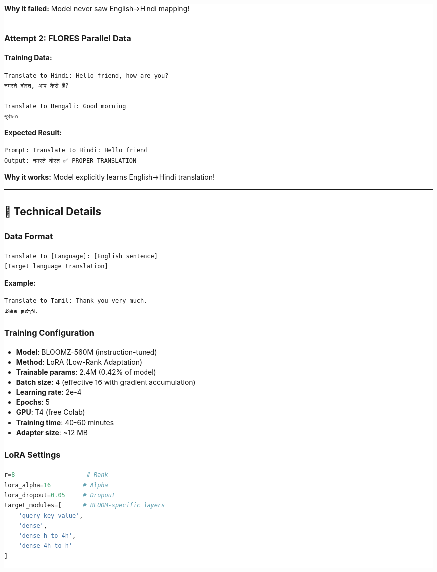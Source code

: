 **Why it failed:** Model never saw English→Hindi mapping!

---

### **Attempt 2: FLORES Parallel Data**

**Training Data:**
```
Translate to Hindi: Hello friend, how are you?
नमस्ते दोस्त, आप कैसे हैं?

Translate to Bengali: Good morning
সুপ্রভাত
```

**Expected Result:**
```
Prompt: Translate to Hindi: Hello friend
Output: नमस्ते दोस्त ✅ PROPER TRANSLATION
```

**Why it works:** Model explicitly learns English→Hindi translation!

---

## 🔧 Technical Details

### **Data Format**
```
Translate to [Language]: [English sentence]
[Target language translation]
```

**Example:**
```
Translate to Tamil: Thank you very much.
மிக்க நன்றி.
```

### **Training Configuration**
- **Model**: BLOOMZ-560M (instruction-tuned)
- **Method**: LoRA (Low-Rank Adaptation)
- **Trainable params**: 2.4M (0.42% of model)
- **Batch size**: 4 (effective 16 with gradient accumulation)
- **Learning rate**: 2e-4
- **Epochs**: 5
- **GPU**: T4 (free Colab)
- **Training time**: 40-60 minutes
- **Adapter size**: ~12 MB

### **LoRA Settings**
```python
r=8                    # Rank
lora_alpha=16         # Alpha  
lora_dropout=0.05     # Dropout
target_modules=[      # BLOOM-specific layers
    'query_key_value',
    'dense', 
    'dense_h_to_4h',
    'dense_4h_to_h'
]
```

---